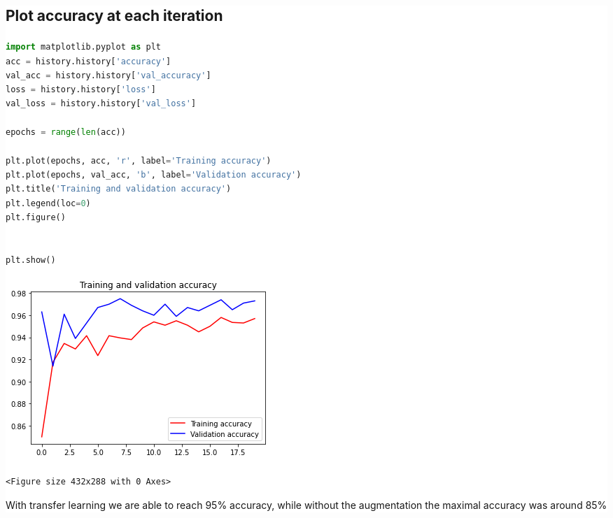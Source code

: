 ## Plot accuracy at each iteration


```python
import matplotlib.pyplot as plt
acc = history.history['accuracy']
val_acc = history.history['val_accuracy']
loss = history.history['loss']
val_loss = history.history['val_loss']

epochs = range(len(acc))

plt.plot(epochs, acc, 'r', label='Training accuracy')
plt.plot(epochs, val_acc, 'b', label='Validation accuracy')
plt.title('Training and validation accuracy')
plt.legend(loc=0)
plt.figure()


plt.show()
```


![png](Course_2_Example_Applying_Transfer_Learning_to_Cats_v_Dogs_files/Course_2_Example_Applying_Transfer_Learning_to_Cats_v_Dogs_12_0.png)



    <Figure size 432x288 with 0 Axes>


With transfer learning we are able to reach 95% accuracy, while without the augmentation the maximal accuracy was around 85%


```python

```
